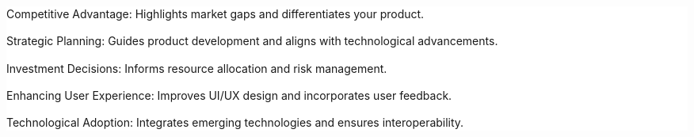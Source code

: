 Competitive Advantage: Highlights market gaps and differentiates your product.

Strategic Planning: Guides product development and aligns with technological advancements.

Investment Decisions: Informs resource allocation and risk management.

Enhancing User Experience: Improves UI/UX design and incorporates user feedback.

Technological Adoption: Integrates emerging technologies and ensures interoperability.
